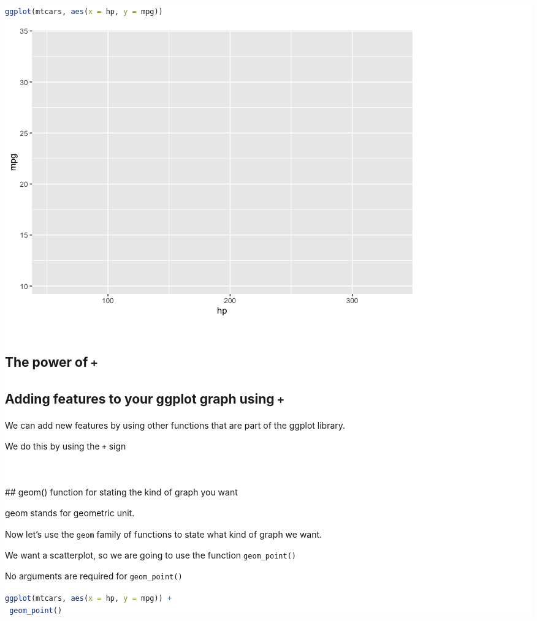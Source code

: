 ``` r
ggplot(mtcars, aes(x = hp, y = mpg))
```

![](Lesson_1_files/figure-gfm/unnamed-chunk-12-1.png) <br><br>

## The power of `+`

## Adding features to your ggplot graph using `+`

We can add new features by using other functions that are part of the
ggplot library.

We do this by using the `+` sign

<br><br> \#\# geom() function for stating the kind of graph you want

geom stands for geometric unit.<br>

Now let’s use the `geom` family of functions to state what kind of graph
we want.<br>

We want a scatterplot, so we are going to use the function
`geom_point()`<br>

No arguments are required for `geom_point()`

``` r
ggplot(mtcars, aes(x = hp, y = mpg)) + 
 geom_point() 
```
